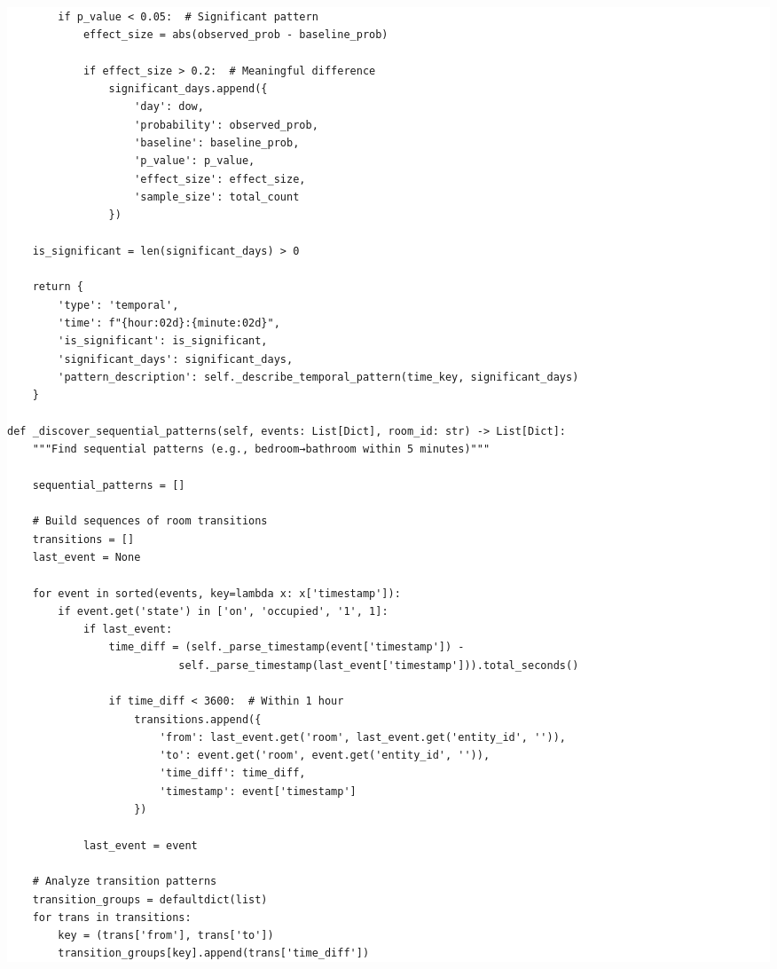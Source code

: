             if p_value < 0.05:  # Significant pattern
                effect_size = abs(observed_prob - baseline_prob)
                
                if effect_size > 0.2:  # Meaningful difference
                    significant_days.append({
                        'day': dow,
                        'probability': observed_prob,
                        'baseline': baseline_prob,
                        'p_value': p_value,
                        'effect_size': effect_size,
                        'sample_size': total_count
                    })
        
        is_significant = len(significant_days) > 0
        
        return {
            'type': 'temporal',
            'time': f"{hour:02d}:{minute:02d}",
            'is_significant': is_significant,
            'significant_days': significant_days,
            'pattern_description': self._describe_temporal_pattern(time_key, significant_days)
        }
    
    def _discover_sequential_patterns(self, events: List[Dict], room_id: str) -> List[Dict]:
        """Find sequential patterns (e.g., bedroom→bathroom within 5 minutes)"""
        
        sequential_patterns = []
        
        # Build sequences of room transitions
        transitions = []
        last_event = None
        
        for event in sorted(events, key=lambda x: x['timestamp']):
            if event.get('state') in ['on', 'occupied', '1', 1]:
                if last_event:
                    time_diff = (self._parse_timestamp(event['timestamp']) - 
                               self._parse_timestamp(last_event['timestamp'])).total_seconds()
                    
                    if time_diff < 3600:  # Within 1 hour
                        transitions.append({
                            'from': last_event.get('room', last_event.get('entity_id', '')),
                            'to': event.get('room', event.get('entity_id', '')),
                            'time_diff': time_diff,
                            'timestamp': event['timestamp']
                        })
                
                last_event = event
        
        # Analyze transition patterns
        transition_groups = defaultdict(list)
        for trans in transitions:
            key = (trans['from'], trans['to'])
            transition_groups[key].append(trans['time_diff'])
        